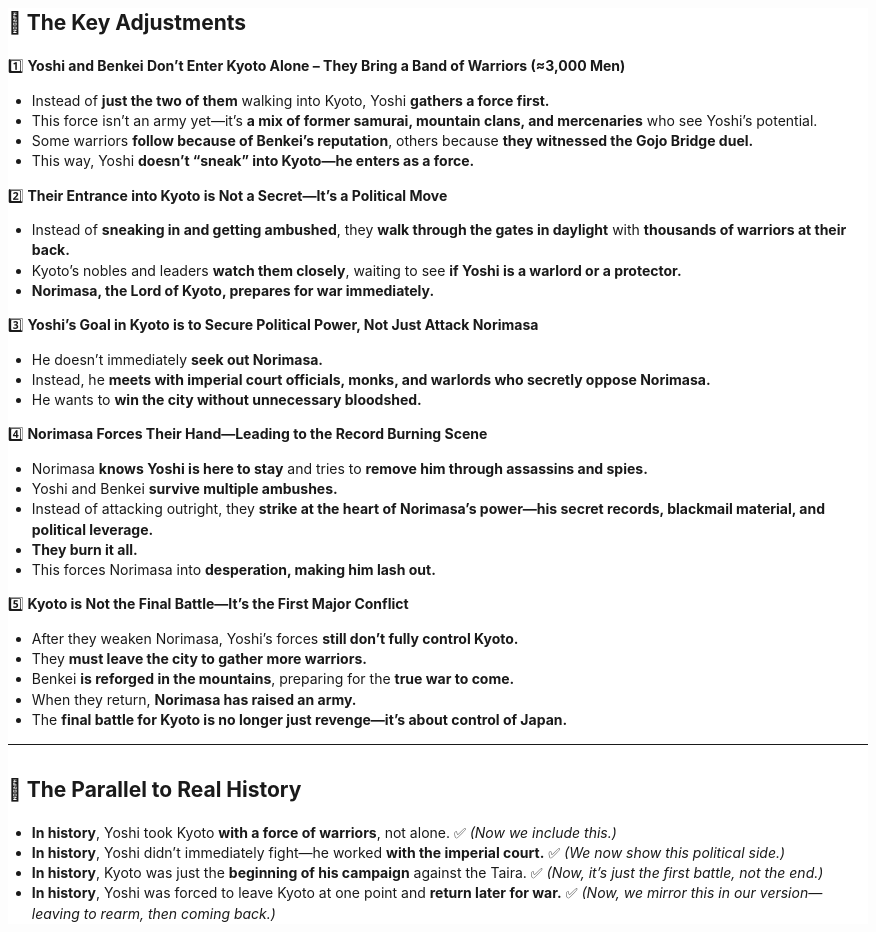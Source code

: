 **🔹 The Key Adjustments**
--------------------------

1️⃣ **Yoshi and Benkei Don’t Enter Kyoto Alone – They Bring a Band of Warriors (≈3,000 Men)**

*   Instead of **just the two of them** walking into Kyoto, Yoshi **gathers a force first.**
*   This force isn’t an army yet—it’s **a mix of former samurai, mountain clans, and mercenaries** who see Yoshi’s potential.
*   Some warriors **follow because of Benkei’s reputation**, others because **they witnessed the Gojo Bridge duel.**
*   This way, Yoshi **doesn’t “sneak” into Kyoto—he enters as a force.**

2️⃣ **Their Entrance into Kyoto is Not a Secret—It’s a Political Move**

*   Instead of **sneaking in and getting ambushed**, they **walk through the gates in daylight** with **thousands of warriors at their back.**
*   Kyoto’s nobles and leaders **watch them closely**, waiting to see **if Yoshi is a warlord or a protector.**
*   **Norimasa, the Lord of Kyoto, prepares for war immediately.**

3️⃣ **Yoshi’s Goal in Kyoto is to Secure Political Power, Not Just Attack Norimasa**

*   He doesn’t immediately **seek out Norimasa.**
*   Instead, he **meets with imperial court officials, monks, and warlords who secretly oppose Norimasa.**
*   He wants to **win the city without unnecessary bloodshed.**

4️⃣ **Norimasa Forces Their Hand—Leading to the Record Burning Scene**

*   Norimasa **knows Yoshi is here to stay** and tries to **remove him through assassins and spies.**
*   Yoshi and Benkei **survive multiple ambushes.**
*   Instead of attacking outright, they **strike at the heart of Norimasa’s power—his secret records, blackmail material, and political leverage.**
*   **They burn it all.**
*   This forces Norimasa into **desperation, making him lash out.**

5️⃣ **Kyoto is Not the Final Battle—It’s the First Major Conflict**

*   After they weaken Norimasa, Yoshi’s forces **still don’t fully control Kyoto.**
*   They **must leave the city to gather more warriors.**
*   Benkei **is reforged in the mountains**, preparing for the **true war to come.**
*   When they return, **Norimasa has raised an army.**
*   The **final battle for Kyoto is no longer just revenge—it’s about control of Japan.**

* * *

**🔹 The Parallel to Real History**
-----------------------------------

*   **In history**, Yoshi took Kyoto **with a force of warriors**, not alone. ✅ _(Now we include this.)_
*   **In history**, Yoshi didn’t immediately fight—he worked **with the imperial court.** ✅ _(We now show this political side.)_
*   **In history**, Kyoto was just the **beginning of his campaign** against the Taira. ✅ _(Now, it’s just the first battle, not the end.)_
*   **In history**, Yoshi was forced to leave Kyoto at one point and **return later for war.** ✅ _(Now, we mirror this in our version—leaving to rearm, then coming back.)_
